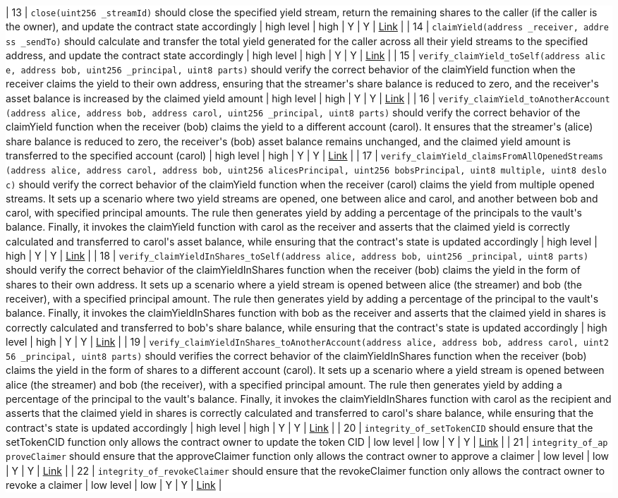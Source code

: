 | 13 | `close(uint256 _streamId)` should close the specified yield stream, return the remaining shares to the caller (if the caller is the owner), and update the contract state accordingly | high level | high | Y | Y | [Link](https://prover.certora.com/output/729163/0c15768d03ac4a50b0656d958d14ce34?anonymousKey=06820ecfa27dd2098bd52ddcce3aaaff72d6c02a) |
| 14 | `claimYield(address _receiver, address _sendTo)` should calculate and transfer the total yield generated for the caller across all their yield streams to the specified address, and update the contract state accordingly | high level | high | Y | Y | [Link]() |
| 15 | `verify_claimYield_toSelf(address alice, address bob, uint256 _principal, uint8 parts)` should verify the correct behavior of the claimYield function when the receiver claims the yield to their own address, ensuring that the streamer's share balance is reduced to zero, and the receiver's asset balance is increased by the claimed yield amount | high level | high | Y | Y | [Link](https://prover.certora.com/output/729163/fd9f351f832543afaed7bfb0937e1559?anonymousKey=61988615997e7495260ea437d10dea1070bacad6) |
| 16 | `verify_claimYield_toAnotherAccount(address alice, address bob, address carol, uint256 _principal, uint8 parts)` should verify the correct behavior of the claimYield function when the receiver (bob) claims the yield to a different account (carol). It ensures that the streamer's (alice) share balance is reduced to zero, the receiver's (bob) asset balance remains unchanged, and the claimed yield amount is transferred to the specified account (carol) | high level | high | Y | Y | [Link](https://prover.certora.com/output/729163/a0c59453310a44338c9932bffcf0e259?anonymousKey=123339f9112a8e066342ae2b894bfe4d41e9d713) |
| 17 | `verify_claimYield_claimsFromAllOpenedStreams(address alice, address carol, address bob, uint256 alicesPrincipal, uint256 bobsPrincipal, uint8 multiple, uint8 desloc)` should verify the correct behavior of the claimYield function when the receiver (carol) claims the yield from multiple opened streams. It sets up a scenario where two yield streams are opened, one between alice and carol, and another between bob and carol, with specified principal amounts. The rule then generates yield by adding a percentage of the principals to the vault's balance. Finally, it invokes the claimYield function with carol as the receiver and asserts that the claimed yield is correctly calculated and transferred to carol's asset balance, while ensuring that the contract's state is updated accordingly | high level | high | Y | Y | [Link](https://prover.certora.com/output/729163/a5fcd7443a464c38aa2bd6811832b798?anonymousKey=4565eea68014d66e84178d499f2659e6fd8c738f) |
| 18 | `verify_claimYieldInShares_toSelf(address alice, address bob, uint256 _principal, uint8 parts)` should verify the correct behavior of the claimYieldInShares function when the receiver (bob) claims the yield in the form of shares to their own address. It sets up a scenario where a yield stream is opened between alice (the streamer) and bob (the receiver), with a specified principal amount. The rule then generates yield by adding a percentage of the principal to the vault's balance. Finally, it invokes the claimYieldInShares function with bob as the receiver and asserts that the claimed yield in shares is correctly calculated and transferred to bob's share balance, while ensuring that the contract's state is updated accordingly | high level | high | Y | Y | [Link](https://prover.certora.com/output/729163/7c1fb601e1554b8cb510e7b4d98f3f93?anonymousKey=3a02baa6179cc2da30c4ec8cda5dd599dc004469) |
| 19 | `verify_claimYieldInShares_toAnotherAccount(address alice, address bob, address carol, uint256 _principal, uint8 parts)` should verifies the correct behavior of the claimYieldInShares function when the receiver (bob) claims the yield in the form of shares to a different account (carol). It sets up a scenario where a yield stream is opened between alice (the streamer) and bob (the receiver), with a specified principal amount. The rule then generates yield by adding a percentage of the principal to the vault's balance. Finally, it invokes the claimYieldInShares function with carol as the recipient and asserts that the claimed yield in shares is correctly calculated and transferred to carol's share balance, while ensuring that the contract's state is updated accordingly | high level | high | Y | Y | [Link](https://prover.certora.com/output/729163/7c1fb601e1554b8cb510e7b4d98f3f93?anonymousKey=3a02baa6179cc2da30c4ec8cda5dd599dc004469) |
| 20 | `integrity_of_setTokenCID` should ensure that the setTokenCID function only allows the contract owner to update the token CID | low level | low | Y | Y | [Link](https://prover.certora.com/output/729163/2dea0ab1a71c46c6ac004e3aff21e0f5?anonymousKey=6c39e5675058383b3cd83efa00ef9e721873fc84) |
| 21 | `integrity_of_approveClaimer` should ensure that the approveClaimer function only allows the contract owner to approve a claimer | low level | low | Y | Y | [Link](https://prover.certora.com/output/729163/4a8be660825148518c5ea5601fb01cb5?anonymousKey=2f230089d556cb157896c0a7c1ca89c5f2900359) |
| 22 |  `integrity_of_revokeClaimer` should ensure that the revokeClaimer function only allows the contract owner to revoke a claimer | low level | low | Y | Y | [Link](https://prover.certora.com/output/729163/f9eee47ad0de4a988b4b3317aa438e1b?anonymousKey=772228ed61d3039046160439e6b4422ded81f743) |
